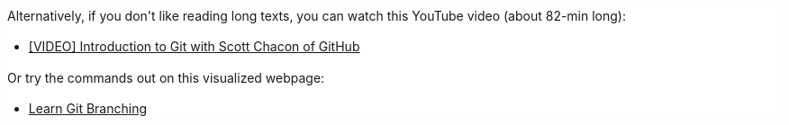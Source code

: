 Alternatively, if you don't like reading long texts, you can watch this YouTube video (about 82-min long): 

- [\[VIDEO\] Introduction to Git with Scott Chacon of GitHub](https://www.youtube.com/watch?v=ZDR433b0HJY)

Or try the commands out on this visualized webpage: 

- [Learn Git Branching](https://learngitbranching.js.org)
